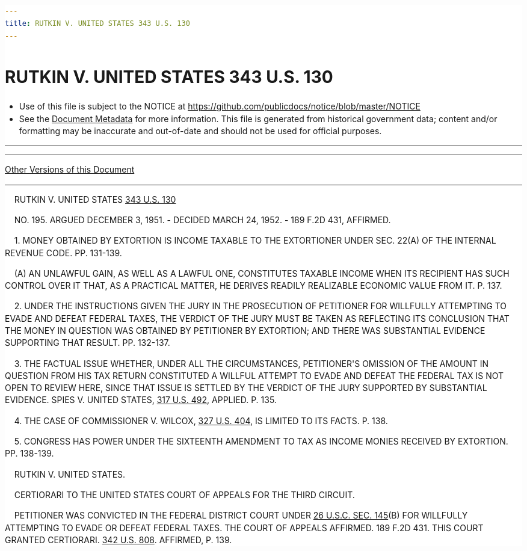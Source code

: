 ```yaml
---
title: RUTKIN V. UNITED STATES 343 U.S. 130
---
```


# RUTKIN V. UNITED STATES 343 U.S. 130

* Use of this file is subject to the NOTICE at https://github.com/publicdocs/notice/blob/master/NOTICE
* See the [Document Metadata](../../../index.md) for more information.
  This file is generated from historical government data; content and/or formatting may be inaccurate and out-of-date and should not be used for official purposes.

----------
----------

[Other Versions of this Document](https://publicdocs.github.io/go/links?ns=uslm-x&ref=%2Fus%2Fcourts%2Fscotus%2FusReporter%2F343%2F130)

----------

    RUTKIN V. UNITED STATES [343 U.S. 130][/us/courts/scotus/usReporter/343/130]

    NO. 195.  ARGUED DECEMBER 3, 1951.  - DECIDED MARCH 24, 1952.  - 189 F.2D 431, AFFIRMED.

    1.  MONEY OBTAINED BY EXTORTION IS INCOME TAXABLE TO THE EXTORTIONER UNDER SEC. 22(A) OF THE INTERNAL REVENUE CODE.  PP. 131-139.

    (A)  AN UNLAWFUL GAIN, AS WELL AS A LAWFUL ONE, CONSTITUTES TAXABLE INCOME WHEN ITS RECIPIENT HAS SUCH CONTROL OVER IT THAT, AS A PRACTICAL MATTER, HE DERIVES READILY REALIZABLE ECONOMIC VALUE FROM IT.  P. 137.

    2.  UNDER THE INSTRUCTIONS GIVEN THE JURY IN THE PROSECUTION OF PETITIONER FOR WILLFULLY ATTEMPTING TO EVADE AND DEFEAT FEDERAL TAXES, THE VERDICT OF THE JURY MUST BE TAKEN AS REFLECTING ITS CONCLUSION THAT THE MONEY IN QUESTION WAS OBTAINED BY PETITIONER BY EXTORTION; AND THERE WAS SUBSTANTIAL EVIDENCE SUPPORTING THAT RESULT.  PP. 132-137.

    3.  THE FACTUAL ISSUE WHETHER, UNDER ALL THE CIRCUMSTANCES, PETITIONER'S OMISSION OF THE AMOUNT IN QUESTION FROM HIS TAX RETURN CONSTITUTED A WILLFUL ATTEMPT TO EVADE AND DEFEAT THE FEDERAL TAX IS NOT OPEN TO REVIEW HERE, SINCE THAT ISSUE IS SETTLED BY THE VERDICT OF THE JURY SUPPORTED BY SUBSTANTIAL EVIDENCE.  SPIES V. UNITED STATES, [317 U.S. 492][/us/courts/scotus/usReporter/317/492], APPLIED.  P. 135.

    4.  THE CASE OF COMMISSIONER V. WILCOX, [327 U.S. 404][/us/courts/scotus/usReporter/327/404], IS LIMITED TO ITS FACTS.  P. 138.

    5.  CONGRESS HAS POWER UNDER THE SIXTEENTH AMENDMENT TO TAX AS INCOME MONIES RECEIVED BY EXTORTION.  PP. 138-139.

    RUTKIN V. UNITED STATES.

    CERTIORARI TO THE UNITED STATES COURT OF APPEALS FOR THE THIRD CIRCUIT.

    PETITIONER WAS CONVICTED IN THE FEDERAL DISTRICT COURT UNDER [26 U.S.C. SEC. 145][/us/usc/t26/s145](B) FOR WILLFULLY ATTEMPTING TO EVADE OR DEFEAT FEDERAL TAXES.  THE COURT OF APPEALS AFFIRMED.  189 F.2D 431.  THIS COURT GRANTED CERTIORARI.  [342 U.S. 808][/us/courts/scotus/usReporter/342/808].  AFFIRMED, P. 139.


[/us/courts/scotus/usReporter/343/130]: https://publicdocs.github.io/go/links?ns=uslm-x&ref=%2Fus%2Fcourts%2Fscotus%2FusReporter%2F343%2F130
[/us/courts/scotus/usReporter/317/492]: https://publicdocs.github.io/go/links?ns=uslm-x&ref=%2Fus%2Fcourts%2Fscotus%2FusReporter%2F317%2F492
[/us/courts/scotus/usReporter/327/404]: https://publicdocs.github.io/go/links?ns=uslm-x&ref=%2Fus%2Fcourts%2Fscotus%2FusReporter%2F327%2F404
[/us/usc/t26/s145]: https://publicdocs.github.io/go/links?ns=uslm&ref=%2Fus%2Fusc%2Ft26%2Fs145
[/us/courts/scotus/usReporter/342/808]: https://publicdocs.github.io/go/links?ns=uslm-x&ref=%2Fus%2Fcourts%2Fscotus%2FusReporter%2F342%2F808
[/us/usc/t26/s145]: https://publicdocs.github.io/go/links?ns=uslm&ref=%2Fus%2Fusc%2Ft26%2Fs145
[/us/courts/scotus/usReporter/342/808]: https://publicdocs.github.io/go/links?ns=uslm-x&ref=%2Fus%2Fcourts%2Fscotus%2FusReporter%2F342%2F808
[/us/courts/scotus/usReporter/327/404]: https://publicdocs.github.io/go/links?ns=uslm-x&ref=%2Fus%2Fcourts%2Fscotus%2FusReporter%2F327%2F404
[/us/courts/scotus/usReporter/289/670]: https://publicdocs.github.io/go/links?ns=uslm-x&ref=%2Fus%2Fcourts%2Fscotus%2FusReporter%2F289%2F670
[/us/courts/scotus/usReporter/281/376]: https://publicdocs.github.io/go/links?ns=uslm-x&ref=%2Fus%2Fcourts%2Fscotus%2FusReporter%2F281%2F376
[/us/courts/scotus/usReporter/274/259]: https://publicdocs.github.io/go/links?ns=uslm-x&ref=%2Fus%2Fcourts%2Fscotus%2FusReporter%2F274%2F259
[/us/stat/38/167]: https://publicdocs.github.io/go/links?ns=uslm&ref=%2Fus%2Fstat%2F38%2F167
[/us/courts/scotus/usReporter/327/404]: https://publicdocs.github.io/go/links?ns=uslm-x&ref=%2Fus%2Fcourts%2Fscotus%2FusReporter%2F327%2F404
[/us/stat/53/9]: https://publicdocs.github.io/go/links?ns=uslm&ref=%2Fus%2Fstat%2F53%2F9
[/us/stat/53/574]: https://publicdocs.github.io/go/links?ns=uslm&ref=%2Fus%2Fstat%2F53%2F574
[/us/usc/t26/s22]: https://publicdocs.github.io/go/links?ns=uslm&ref=%2Fus%2Fusc%2Ft26%2Fs22
[/us/stat/53/62]: https://publicdocs.github.io/go/links?ns=uslm&ref=%2Fus%2Fstat%2F53%2F62
[/us/usc/t26/s145]: https://publicdocs.github.io/go/links?ns=uslm&ref=%2Fus%2Fusc%2Ft26%2Fs145
[/us/courts/scotus/usReporter/317/492]: https://publicdocs.github.io/go/links?ns=uslm-x&ref=%2Fus%2Fcourts%2Fscotus%2FusReporter%2F317%2F492
[/us/stat/60/420]: https://publicdocs.github.io/go/links?ns=uslm&ref=%2Fus%2Fstat%2F60%2F420
[/us/usc/t18/s42]: https://publicdocs.github.io/go/links?ns=uslm&ref=%2Fus%2Fusc%2Ft18%2Fs42
[/us/courts/scotus/usReporter/318/189]: https://publicdocs.github.io/go/links?ns=uslm-x&ref=%2Fus%2Fcourts%2Fscotus%2FusReporter%2F318%2F189
[/us/courts/scotus/usReporter/274/259]: https://publicdocs.github.io/go/links?ns=uslm-x&ref=%2Fus%2Fcourts%2Fscotus%2FusReporter%2F274%2F259
[/us/courts/scotus/usReporter/327/404]: https://publicdocs.github.io/go/links?ns=uslm-x&ref=%2Fus%2Fcourts%2Fscotus%2FusReporter%2F327%2F404
[/us/courts/scotus/usReporter/309/461]: https://publicdocs.github.io/go/links?ns=uslm-x&ref=%2Fus%2Fcourts%2Fscotus%2FusReporter%2F309%2F461
[/us/courts/scotus/usReporter/309/331]: https://publicdocs.github.io/go/links?ns=uslm-x&ref=%2Fus%2Fcourts%2Fscotus%2FusReporter%2F309%2F331
[/us/courts/scotus/usReporter/300/216]: https://publicdocs.github.io/go/links?ns=uslm-x&ref=%2Fus%2Fcourts%2Fscotus%2FusReporter%2F300%2F216
[/us/courts/scotus/usReporter/297/88]: https://publicdocs.github.io/go/links?ns=uslm-x&ref=%2Fus%2Fcourts%2Fscotus%2FusReporter%2F297%2F88
[/us/courts/scotus/usReporter/296/1]: https://publicdocs.github.io/go/links?ns=uslm-x&ref=%2Fus%2Fcourts%2Fscotus%2FusReporter%2F296%2F1
[/us/courts/scotus/usReporter/293/84]: https://publicdocs.github.io/go/links?ns=uslm-x&ref=%2Fus%2Fcourts%2Fscotus%2FusReporter%2F293%2F84
[/us/courts/scotus/usReporter/271/170]: https://publicdocs.github.io/go/links?ns=uslm-x&ref=%2Fus%2Fcourts%2Fscotus%2FusReporter%2F271%2F170
[/us/courts/scotus/usReporter/268/161]: https://publicdocs.github.io/go/links?ns=uslm-x&ref=%2Fus%2Fcourts%2Fscotus%2FusReporter%2F268%2F161
[/us/courts/scotus/usReporter/252/189]: https://publicdocs.github.io/go/links?ns=uslm-x&ref=%2Fus%2Fcourts%2Fscotus%2FusReporter%2F252%2F189
[/us/courts/scotus/usReporter/327/404]: https://publicdocs.github.io/go/links?ns=uslm-x&ref=%2Fus%2Fcourts%2Fscotus%2FusReporter%2F327%2F404
[/us/courts/scotus/usReporter/274/259]: https://publicdocs.github.io/go/links?ns=uslm-x&ref=%2Fus%2Fcourts%2Fscotus%2FusReporter%2F274%2F259
[/us/courts/scotus/usReporter/318/101]: https://publicdocs.github.io/go/links?ns=uslm-x&ref=%2Fus%2Fcourts%2Fscotus%2FusReporter%2F318%2F101
[/us/courts/scotus/usReporter/317/492]: https://publicdocs.github.io/go/links?ns=uslm-x&ref=%2Fus%2Fcourts%2Fscotus%2FusReporter%2F317%2F492
[/us/courts/scotus/usReporter/260/377]: https://publicdocs.github.io/go/links?ns=uslm-x&ref=%2Fus%2Fcourts%2Fscotus%2FusReporter%2F260%2F377
[/us/courts/scotus/usReporter/304/64]: https://publicdocs.github.io/go/links?ns=uslm-x&ref=%2Fus%2Fcourts%2Fscotus%2FusReporter%2F304%2F64
[/us/courts/scotus/usReporter/269/385]: https://publicdocs.github.io/go/links?ns=uslm-x&ref=%2Fus%2Fcourts%2Fscotus%2FusReporter%2F269%2F385
